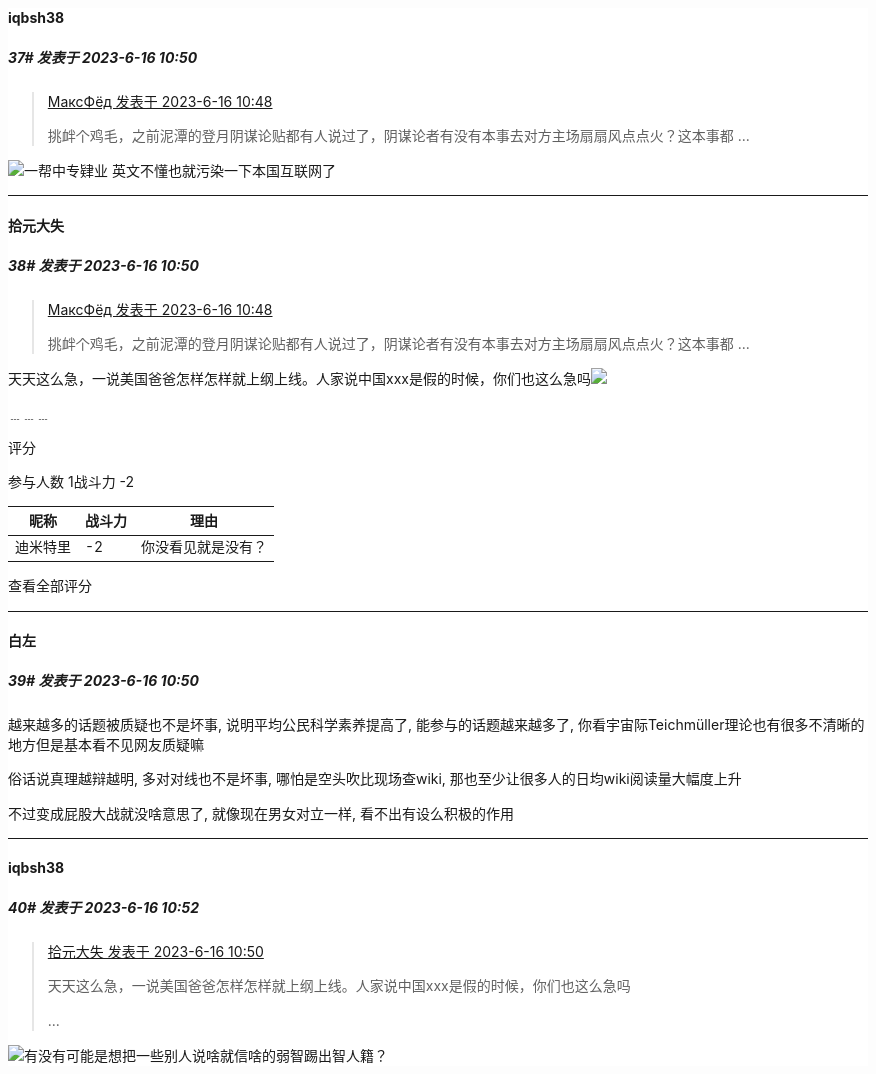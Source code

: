 ####  iqbsh38  
##### 37#       发表于 2023-6-16 10:50

<blockquote><a href="httphttps://bbs.saraba1st.com/2b/forum.php?mod=redirect&amp;goto=findpost&amp;pid=61306710&amp;ptid=2140193" target="_blank">МаксФёд 发表于 2023-6-16 10:48</a>

挑衅个鸡毛，之前泥潭的登月阴谋论贴都有人说过了，阴谋论者有没有本事去对方主场扇扇风点点火？这本事都 ...</blockquote>
<img src="https://static.saraba1st.com/image/smiley/face2017/065.png" referrerpolicy="no-referrer">一帮中专肄业 英文不懂也就污染一下本国互联网了

*****

####  拾元大失  
##### 38#       发表于 2023-6-16 10:50

<blockquote><a href="httphttps://bbs.saraba1st.com/2b/forum.php?mod=redirect&amp;goto=findpost&amp;pid=61306710&amp;ptid=2140193" target="_blank">МаксФёд 发表于 2023-6-16 10:48</a>

挑衅个鸡毛，之前泥潭的登月阴谋论贴都有人说过了，阴谋论者有没有本事去对方主场扇扇风点点火？这本事都 ...</blockquote>
天天这么急，一说美国爸爸怎样怎样就上纲上线。人家说中国xxx是假的时候，你们也这么急吗<img src="https://static.saraba1st.com/image/smiley/face2017/049.png" referrerpolicy="no-referrer">

﹍﹍﹍

评分

 参与人数 1战斗力 -2

|昵称|战斗力|理由|
|----|---|---|
| 迪米特里|-2|你没看见就是没有？|

查看全部评分

*****

####  白左  
##### 39#       发表于 2023-6-16 10:50

越来越多的话题被质疑也不是坏事, 说明平均公民科学素养提高了, 能参与的话题越来越多了, 你看宇宙际Teichmüller理论也有很多不清晰的地方但是基本看不见网友质疑嘛

俗话说真理越辩越明, 多对对线也不是坏事, 哪怕是空头吹比现场查wiki, 那也至少让很多人的日均wiki阅读量大幅度上升

不过变成屁股大战就没啥意思了, 就像现在男女对立一样, 看不出有设么积极的作用

*****

####  iqbsh38  
##### 40#       发表于 2023-6-16 10:52

<blockquote><a href="httphttps://bbs.saraba1st.com/2b/forum.php?mod=redirect&amp;goto=findpost&amp;pid=61306735&amp;ptid=2140193" target="_blank">拾元大失 发表于 2023-6-16 10:50</a>

天天这么急，一说美国爸爸怎样怎样就上纲上线。人家说中国xxx是假的时候，你们也这么急吗

 ...</blockquote>
<img src="https://static.saraba1st.com/image/smiley/face2017/065.png" referrerpolicy="no-referrer">有没有可能是想把一些别人说啥就信啥的弱智踢出智人籍？
